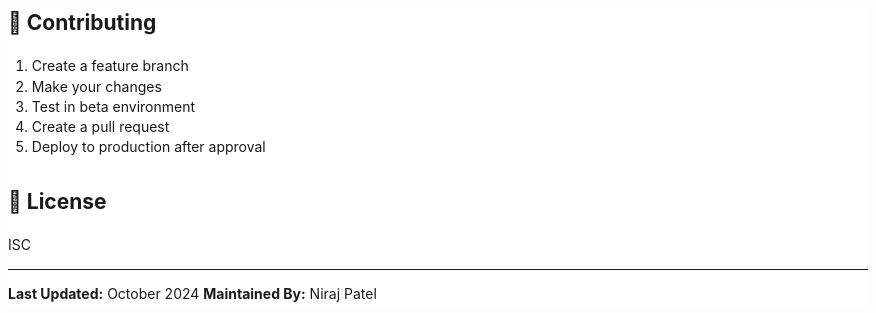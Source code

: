 ## 🤝 Contributing

1. Create a feature branch
2. Make your changes
3. Test in beta environment
4. Create a pull request
5. Deploy to production after approval

## 📝 License

ISC

---

**Last Updated:** October 2024
**Maintained By:** Niraj Patel
